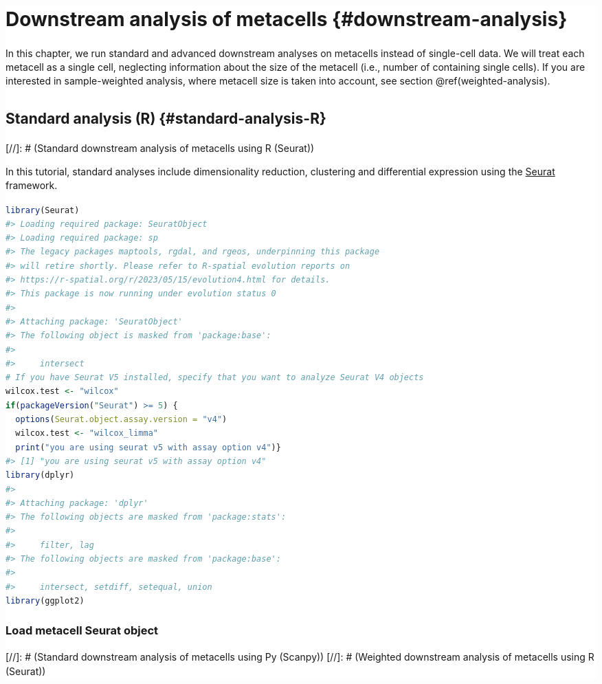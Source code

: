 # Downstream analysis of metacells {#downstream-analysis}

In this chapter, we run standard and advanced downstream analyses on metacells instead of single-cell data. 
We will treat each metacell as a single cell, neglecting information about the size of the metacell (i.e., number of containing single cells). 
If you are interested in sample-weighted analysis, where metacell size is taken into account, see section \@ref(weighted-analysis).

## Standard analysis (R) {#standard-analysis-R}



[//]: # (Standard downstream analysis of metacells using R (Seurat))



In this tutorial, standard analyses include dimensionality reduction, clustering and differential expression using the [Seurat](https://satijalab.org/seurat/) framework.


```r
library(Seurat)
#> Loading required package: SeuratObject
#> Loading required package: sp
#> The legacy packages maptools, rgdal, and rgeos, underpinning this package
#> will retire shortly. Please refer to R-spatial evolution reports on
#> https://r-spatial.org/r/2023/05/15/evolution4.html for details.
#> This package is now running under evolution status 0
#> 
#> Attaching package: 'SeuratObject'
#> The following object is masked from 'package:base':
#> 
#>     intersect
# If you have Seurat V5 installed, specify that you want to analyze Seurat V4 objects
wilcox.test <- "wilcox"
if(packageVersion("Seurat") >= 5) {
  options(Seurat.object.assay.version = "v4") 
  wilcox.test <- "wilcox_limma"
  print("you are using seurat v5 with assay option v4")}
#> [1] "you are using seurat v5 with assay option v4"
library(dplyr)
#> 
#> Attaching package: 'dplyr'
#> The following objects are masked from 'package:stats':
#> 
#>     filter, lag
#> The following objects are masked from 'package:base':
#> 
#>     intersect, setdiff, setequal, union
library(ggplot2)
```

### Load metacell Seurat object


[//]: # (Standard downstream analysis of metacells using Py (Scanpy))
[//]: # (Weighted downstream analysis of metacells using R (Seurat))